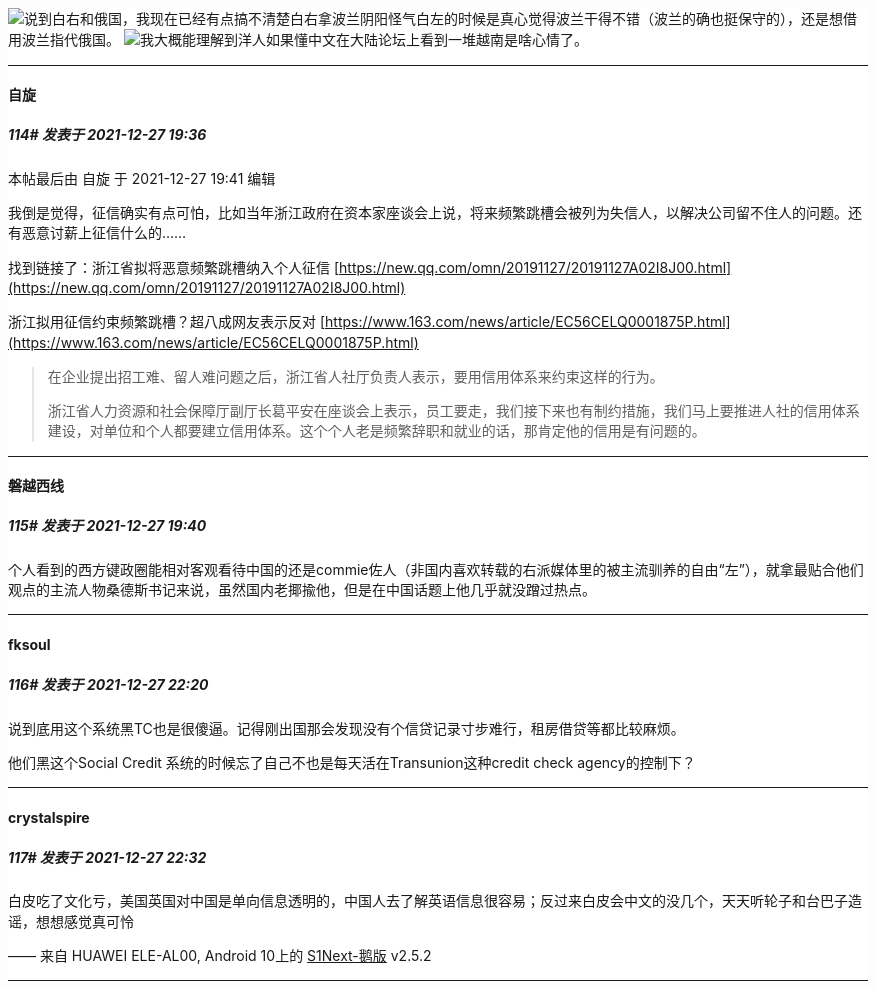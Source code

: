 <img src="https://static.saraba1st.com/image/smiley/face2017/067.png" referrerpolicy="no-referrer">说到白右和俄国，我现在已经有点搞不清楚白右拿波兰阴阳怪气白左的时候是真心觉得波兰干得不错（波兰的确也挺保守的），还是想借用波兰指代俄国。
<img src="https://static.saraba1st.com/image/smiley/face2017/067.png" referrerpolicy="no-referrer">我大概能理解到洋人如果懂中文在大陆论坛上看到一堆越南是啥心情了。



*****

####  自旋  
##### 114#       发表于 2021-12-27 19:36

 本帖最后由 自旋 于 2021-12-27 19:41 编辑 

我倒是觉得，征信确实有点可怕，比如当年浙江政府在资本家座谈会上说，将来频繁跳槽会被列为失信人，以解决公司留不住人的问题。还有恶意讨薪上征信什么的……

找到链接了：浙江省拟将恶意频繁跳槽纳入个人征信
[https://new.qq.com/omn/20191127/20191127A02I8J00.html](https://new.qq.com/omn/20191127/20191127A02I8J00.html)

浙江拟用征信约束频繁跳槽？超八成网友表示反对
[https://www.163.com/news/article/EC56CELQ0001875P.html](https://www.163.com/news/article/EC56CELQ0001875P.html)
 <blockquote>在企业提出招工难、留人难问题之后，浙江省人社厅负责人表示，要用信用体系来约束这样的行为。

浙江省人力资源和社会保障厅副厅长葛平安在座谈会上表示，员工要走，我们接下来也有制约措施，我们马上要推进人社的信用体系建设，对单位和个人都要建立信用体系。这个个人老是频繁辞职和就业的话，那肯定他的信用是有问题的。</blockquote>

*****

####  磐越西线  
##### 115#       发表于 2021-12-27 19:40

个人看到的西方键政圈能相对客观看待中国的还是commie佐人（非国内喜欢转载的右派媒体里的被主流驯养的自由“左”），就拿最贴合他们观点的主流人物桑德斯书记来说，虽然国内老揶揄他，但是在中国话题上他几乎就没蹭过热点。



*****

####  fksoul  
##### 116#       发表于 2021-12-27 22:20

说到底用这个系统黑TC也是很傻逼。记得刚出国那会发现没有个信贷记录寸步难行，租房借贷等都比较麻烦。

他们黑这个Social Credit 系统的时候忘了自己不也是每天活在Transunion这种credit check agency的控制下？



*****

####  crystalspire  
##### 117#       发表于 2021-12-27 22:32

白皮吃了文化亏，美国英国对中国是单向信息透明的，中国人去了解英语信息很容易；反过来白皮会中文的没几个，天天听轮子和台巴子造谣，想想感觉真可怜

—— 来自 HUAWEI ELE-AL00, Android 10上的 [S1Next-鹅版](https://github.com/ykrank/S1-Next/releases) v2.5.2

*****
